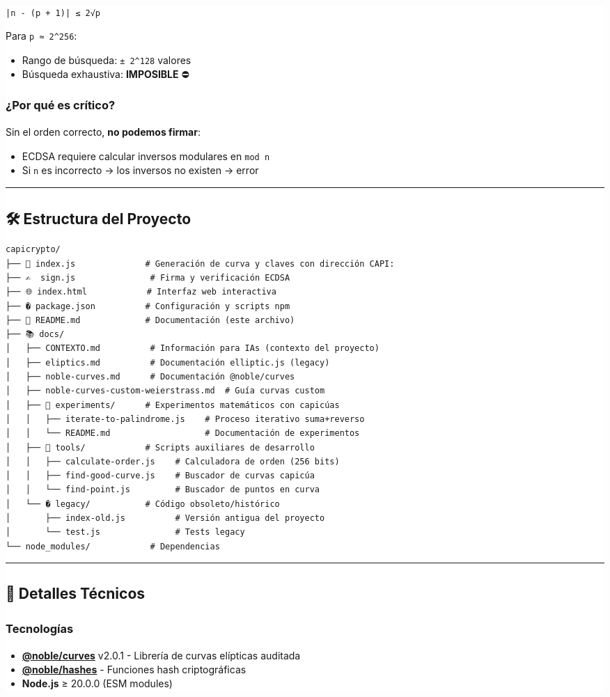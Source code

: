 ```
|n - (p + 1)| ≤ 2√p
```

Para `p ≈ 2^256`:
- Rango de búsqueda: `± 2^128` valores
- Búsqueda exhaustiva: **IMPOSIBLE** ⛔

### ¿Por qué es crítico?

Sin el orden correcto, **no podemos firmar**:
- ECDSA requiere calcular inversos modulares en `mod n`
- Si `n` es incorrecto → los inversos no existen → error

---

## 🛠️ Estructura del Proyecto

```
capicrypto/
├── 📄 index.js              # Generación de curva y claves con dirección CAPI:
├── ✍️  sign.js               # Firma y verificación ECDSA
├── 🌐 index.html            # Interfaz web interactiva
├── � package.json          # Configuración y scripts npm
├── 📖 README.md             # Documentación (este archivo)
├── 📚 docs/
│   ├── CONTEXTO.md          # Información para IAs (contexto del proyecto)
│   ├── eliptics.md          # Documentación elliptic.js (legacy)
│   ├── noble-curves.md      # Documentación @noble/curves
│   ├── noble-curves-custom-weierstrass.md  # Guía curvas custom
│   ├── 🧪 experiments/      # Experimentos matemáticos con capicúas
│   │   ├── iterate-to-palindrome.js    # Proceso iterativo suma+reverso
│   │   └── README.md                   # Documentación de experimentos
│   ├── 🔧 tools/            # Scripts auxiliares de desarrollo
│   │   ├── calculate-order.js    # Calculadora de orden (256 bits)
│   │   ├── find-good-curve.js    # Buscador de curvas capicúa
│   │   └── find-point.js         # Buscador de puntos en curva
│   └── � legacy/           # Código obsoleto/histórico
│       ├── index-old.js          # Versión antigua del proyecto
│       └── test.js               # Tests legacy
└── node_modules/            # Dependencias
```

---

## 🔬 Detalles Técnicos

### Tecnologías

- **[@noble/curves](https://github.com/paulmillr/noble-curves)** v2.0.1 - Librería de curvas elípticas auditada
- **[@noble/hashes](https://github.com/paulmillr/noble-hashes)** - Funciones hash criptográficas
- **Node.js** ≥ 20.0.0 (ESM modules)
